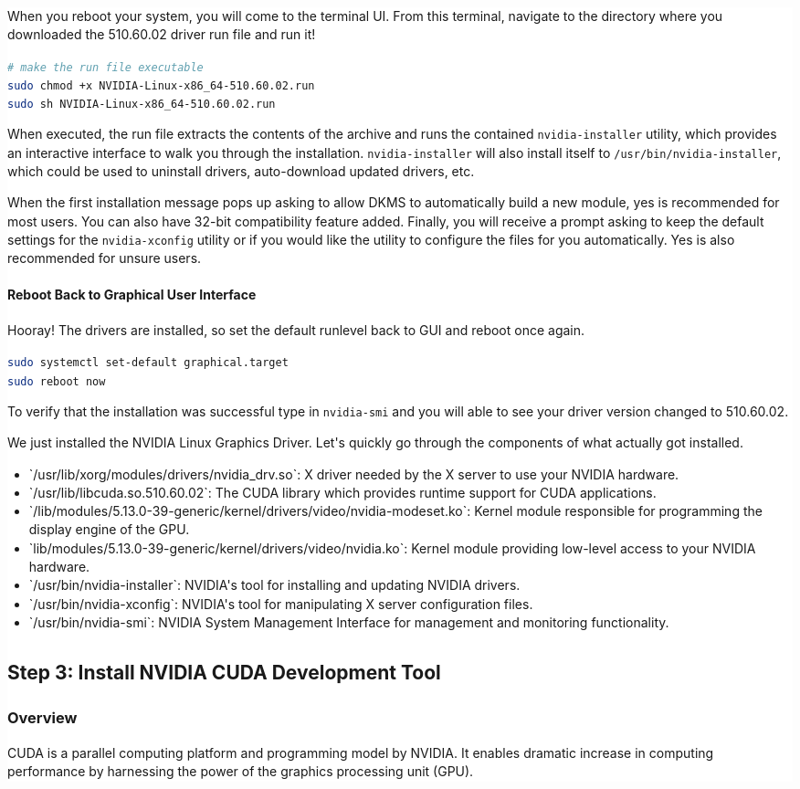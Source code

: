 When you reboot your system, you will come to the terminal UI. From this terminal, navigate to the directory where you downloaded the 510.60.02 driver run file and run it!

```bash
# make the run file executable 
sudo chmod +x NVIDIA-Linux-x86_64-510.60.02.run
sudo sh NVIDIA-Linux-x86_64-510.60.02.run
```
When executed, the run file extracts the contents of the archive and runs the contained `nvidia-installer` utility, which provides an interactive interface to walk you through the installation. `nvidia-installer` will also install itself to `/usr/bin/nvidia-installer`, which could be used to uninstall drivers, auto-download updated drivers, etc. 

When the first installation message pops up asking to allow DKMS to automatically build a new module, yes is recommended for most users. You can also have 32-bit compatibility feature added. Finally, you will receive a prompt asking to keep the default settings for the `nvidia-xconfig` utility or if you would like the utility to configure the files for you automatically. Yes is also recommended for unsure users. 

<h4> Reboot Back to Graphical User Interface </h4>

Hooray! The drivers are installed, so set the default runlevel back to GUI and reboot once again. 

```bash
sudo systemctl set-default graphical.target
sudo reboot now
```

To verify that the installation was successful type in `nvidia-smi` and you will able to see your driver version changed to 
510.60.02. 

<span class="sidenote"> We just installed the NVIDIA Linux Graphics Driver. Let's quickly go through the components of what actually got installed. 

<ul><li> `/usr/lib/xorg/modules/drivers/nvidia_drv.so`: X driver needed by the X server to use your NVIDIA hardware. </li>
<li> `/usr/lib/libcuda.so.510.60.02`: The CUDA library which provides runtime support for CUDA applications. </li>
<li> `/lib/modules/5.13.0-39-generic/kernel/drivers/video/nvidia-modeset.ko`: Kernel module responsible for programming the display engine of the GPU. </li>
<li> `lib/modules/5.13.0-39-generic/kernel/drivers/video/nvidia.ko`: Kernel module providing low-level access to your NVIDIA hardware. </li>
<li> `/usr/bin/nvidia-installer`: NVIDIA's tool for installing and updating NVIDIA drivers. </li>
<li> `/usr/bin/nvidia-xconfig`: NVIDIA's tool for manipulating X server configuration files. </li>
<li> `/usr/bin/nvidia-smi`: NVIDIA System Management Interface for management and monitoring functionality. </li></ul>
</span>


<h2> Step 3: Install NVIDIA CUDA Development Tool </h2>

<h3> Overview </h3>

CUDA is a parallel computing platform and programming model by NVIDIA. It enables dramatic increase in computing performance by harnessing the power of the graphics processing unit (GPU). 


